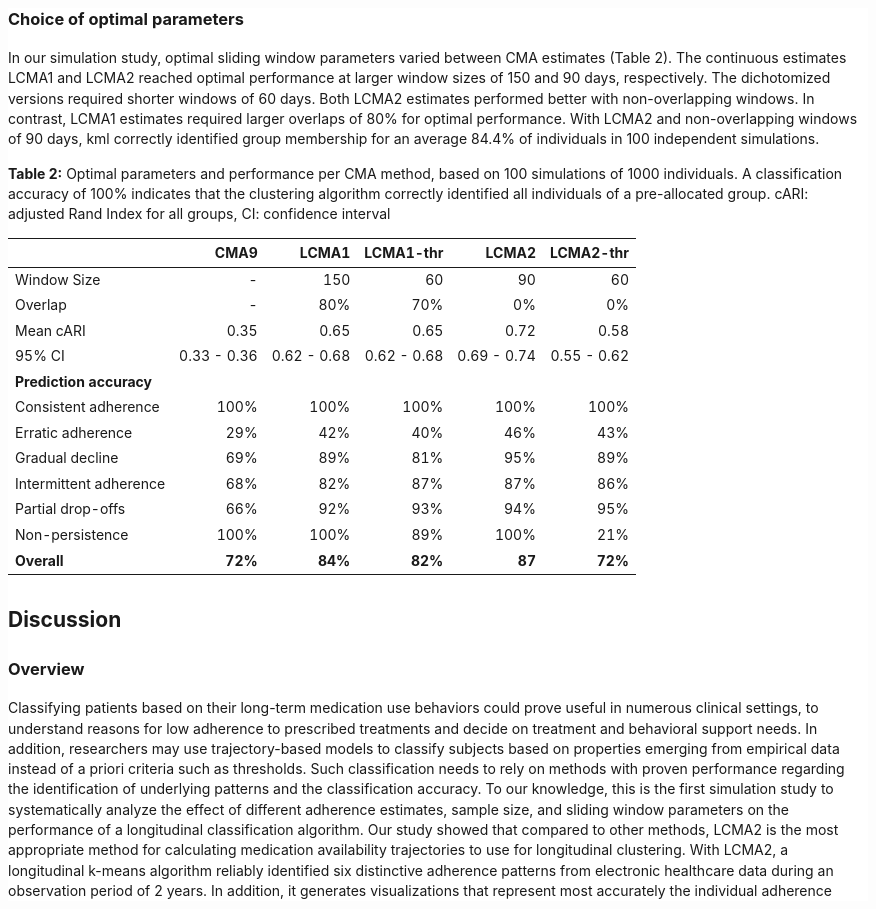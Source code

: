 ### Choice of optimal parameters

In our simulation study, optimal sliding window parameters varied
between CMA estimates (Table 2). The continuous estimates LCMA1 and
LCMA2 reached optimal performance at larger window sizes of 150 and 90
days, respectively. The dichotomized versions required shorter windows
of 60 days. Both LCMA2 estimates performed better with non-overlapping
windows. In contrast, LCMA1 estimates required larger overlaps of 80%
for optimal performance. With LCMA2 and non-overlapping windows of 90
days, kml correctly identified group membership for an average 84.4% of
individuals in 100 independent simulations.

**Table 2:** Optimal parameters and performance per CMA method, based on 100
simulations of 1000 individuals. A classification accuracy of 100% indicates that the clustering algorithm correctly identified all individuals of a pre-allocated group. cARI: adjusted Rand Index for all
groups, CI: confidence interval

|                       | CMA9        | LCMA1       | LCMA1-thr   | LCMA2       | LCMA2-thr   |
|------------------------|------------:|------------:|------------:|------------:|------------:|
| Window Size            | -           | 150         | 60          | 90          | 60          |
| Overlap                | -           | 80%         | 70%         | 0%          | 0%          |
| Mean cARI              | 0.35        | 0.65        | 0.65        | 0.72        | 0.58        |
| 95% CI                 | 0.33 - 0.36 | 0.62 - 0.68 | 0.62 - 0.68 | 0.69 - 0.74 | 0.55 - 0.62 |
| **Prediction accuracy**    |             |             |             |             |             |
| Consistent adherence   | 100%        | 100%        | 100%        | 100%        | 100%        |
| Erratic adherence      | 29%         | 42%         | 40%         | 46%         | 43%         |
| Gradual decline        | 69%         | 89%         | 81%         | 95%         | 89%         |
| Intermittent adherence | 68%         | 82%         | 87%         | 87%         | 86%         |
| Partial drop-offs      | 66%         | 92%         | 93%         | 94%         | 95%         |
| Non-persistence        | 100%        | 100%        | 89%         | 100%        | 21%         |
| **Overall**                | **72%**         | **84%**         | **82%**         | **87**         | **72%**         |

Discussion
--------

### Overview

Classifying patients based on their long-term medication use behaviors
could prove useful in numerous clinical settings, to understand reasons
for low adherence to prescribed treatments and decide on treatment and
behavioral support needs. In addition, researchers may use
trajectory-based models to classify subjects based on properties
emerging from empirical data instead of a priori criteria such as
thresholds. Such classification needs to rely on methods with proven
performance regarding the identification of underlying patterns and the
classification accuracy. To our knowledge, this is the first simulation
study to systematically analyze the effect of different adherence
estimates, sample size, and sliding window parameters on the performance
of a longitudinal classification algorithm. Our study showed that
compared to other methods, LCMA2 is the most appropriate method for
calculating medication availability trajectories to use for longitudinal
clustering. With LCMA2, a longitudinal k-means algorithm reliably
identified six distinctive adherence patterns from electronic healthcare
data during an observation period of 2 years. In addition, it generates
visualizations that represent most accurately the individual adherence
